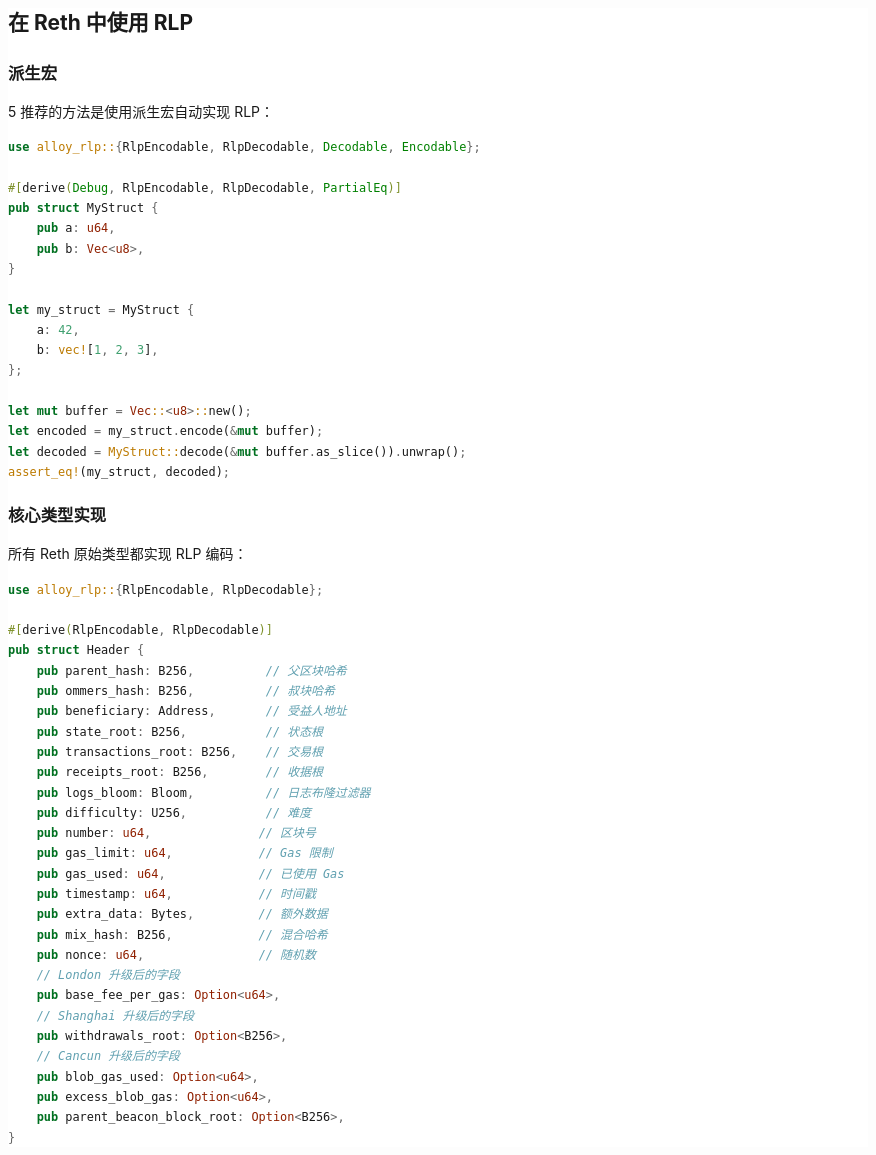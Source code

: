 ## 在 Reth 中使用 RLP

### 派生宏

<mcreference link="https://github.com/alloy-rs/rlp/tree/main/crates/rlp" index="5">5</mcreference> 推荐的方法是使用派生宏自动实现 RLP：

```rust
use alloy_rlp::{RlpEncodable, RlpDecodable, Decodable, Encodable};

#[derive(Debug, RlpEncodable, RlpDecodable, PartialEq)]
pub struct MyStruct {
    pub a: u64,
    pub b: Vec<u8>,
}

let my_struct = MyStruct {
    a: 42,
    b: vec![1, 2, 3],
};

let mut buffer = Vec::<u8>::new();
let encoded = my_struct.encode(&mut buffer);
let decoded = MyStruct::decode(&mut buffer.as_slice()).unwrap();
assert_eq!(my_struct, decoded);
```

### 核心类型实现

所有 Reth 原始类型都实现 RLP 编码：

```rust
use alloy_rlp::{RlpEncodable, RlpDecodable};

#[derive(RlpEncodable, RlpDecodable)]
pub struct Header {
    pub parent_hash: B256,          // 父区块哈希
    pub ommers_hash: B256,          // 叔块哈希
    pub beneficiary: Address,       // 受益人地址
    pub state_root: B256,           // 状态根
    pub transactions_root: B256,    // 交易根
    pub receipts_root: B256,        // 收据根
    pub logs_bloom: Bloom,          // 日志布隆过滤器
    pub difficulty: U256,           // 难度
    pub number: u64,               // 区块号
    pub gas_limit: u64,            // Gas 限制
    pub gas_used: u64,             // 已使用 Gas
    pub timestamp: u64,            // 时间戳
    pub extra_data: Bytes,         // 额外数据
    pub mix_hash: B256,            // 混合哈希
    pub nonce: u64,                // 随机数
    // London 升级后的字段
    pub base_fee_per_gas: Option<u64>,
    // Shanghai 升级后的字段
    pub withdrawals_root: Option<B256>,
    // Cancun 升级后的字段
    pub blob_gas_used: Option<u64>,
    pub excess_blob_gas: Option<u64>,
    pub parent_beacon_block_root: Option<B256>,
}
```

